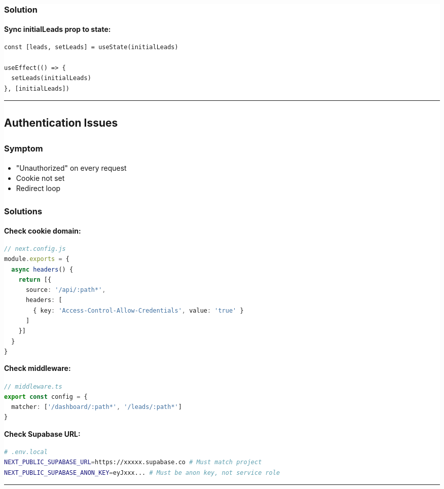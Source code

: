 ### Solution

**Sync initialLeads prop to state:**
```tsx
const [leads, setLeads] = useState(initialLeads)

useEffect(() => {
  setLeads(initialLeads)
}, [initialLeads])
```

---

## Authentication Issues

### Symptom
- "Unauthorized" on every request
- Cookie not set
- Redirect loop

### Solutions

**Check cookie domain:**
```typescript
// next.config.js
module.exports = {
  async headers() {
    return [{
      source: '/api/:path*',
      headers: [
        { key: 'Access-Control-Allow-Credentials', value: 'true' }
      ]
    }]
  }
}
```

**Check middleware:**
```typescript
// middleware.ts
export const config = {
  matcher: ['/dashboard/:path*', '/leads/:path*']
}
```

**Check Supabase URL:**
```bash
# .env.local
NEXT_PUBLIC_SUPABASE_URL=https://xxxxx.supabase.co # Must match project
NEXT_PUBLIC_SUPABASE_ANON_KEY=eyJxxx... # Must be anon key, not service role
```

---
